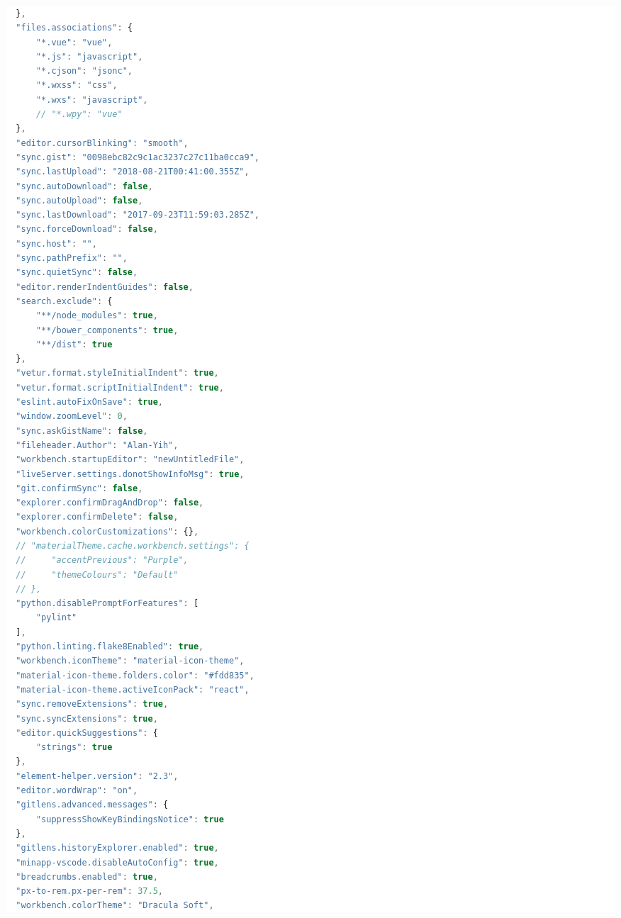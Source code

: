   ```js
    },
    "files.associations": {
        "*.vue": "vue",
        "*.js": "javascript",
        "*.cjson": "jsonc",
        "*.wxss": "css",
        "*.wxs": "javascript",
        // "*.wpy": "vue"
    },
    "editor.cursorBlinking": "smooth",
    "sync.gist": "0098ebc82c9c1ac3237c27c11ba0cca9",
    "sync.lastUpload": "2018-08-21T00:41:00.355Z",
    "sync.autoDownload": false,
    "sync.autoUpload": false,
    "sync.lastDownload": "2017-09-23T11:59:03.285Z",
    "sync.forceDownload": false,
    "sync.host": "",
    "sync.pathPrefix": "",
    "sync.quietSync": false,
    "editor.renderIndentGuides": false,
    "search.exclude": {
        "**/node_modules": true,
        "**/bower_components": true,
        "**/dist": true
    },
    "vetur.format.styleInitialIndent": true,
    "vetur.format.scriptInitialIndent": true,
    "eslint.autoFixOnSave": true,
    "window.zoomLevel": 0,
    "sync.askGistName": false,
    "fileheader.Author": "Alan-Yih",
    "workbench.startupEditor": "newUntitledFile",
    "liveServer.settings.donotShowInfoMsg": true,
    "git.confirmSync": false,
    "explorer.confirmDragAndDrop": false,
    "explorer.confirmDelete": false,
    "workbench.colorCustomizations": {},
    // "materialTheme.cache.workbench.settings": {
    //     "accentPrevious": "Purple",
    //     "themeColours": "Default"
    // },
    "python.disablePromptForFeatures": [
        "pylint"
    ],
    "python.linting.flake8Enabled": true,
    "workbench.iconTheme": "material-icon-theme",
    "material-icon-theme.folders.color": "#fdd835",
    "material-icon-theme.activeIconPack": "react",
    "sync.removeExtensions": true,
    "sync.syncExtensions": true,
    "editor.quickSuggestions": {
        "strings": true
    },
    "element-helper.version": "2.3",
    "editor.wordWrap": "on",
    "gitlens.advanced.messages": {
        "suppressShowKeyBindingsNotice": true
    },
    "gitlens.historyExplorer.enabled": true,
    "minapp-vscode.disableAutoConfig": true,
    "breadcrumbs.enabled": true,
    "px-to-rem.px-per-rem": 37.5,
    "workbench.colorTheme": "Dracula Soft",
  ```